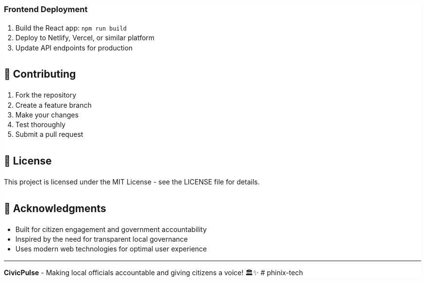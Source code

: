 ### Frontend Deployment
1. Build the React app: `npm run build`
2. Deploy to Netlify, Vercel, or similar platform
3. Update API endpoints for production

## 🤝 Contributing

1. Fork the repository
2. Create a feature branch
3. Make your changes
4. Test thoroughly
5. Submit a pull request

## 📝 License

This project is licensed under the MIT License - see the LICENSE file for details.

## 🙏 Acknowledgments

- Built for citizen engagement and government accountability
- Inspired by the need for transparent local governance
- Uses modern web technologies for optimal user experience

---

**CivicPulse** - Making local officials accountable and giving citizens a voice! 🏛️✨
#   p h i n i x - t e c h 
 
 